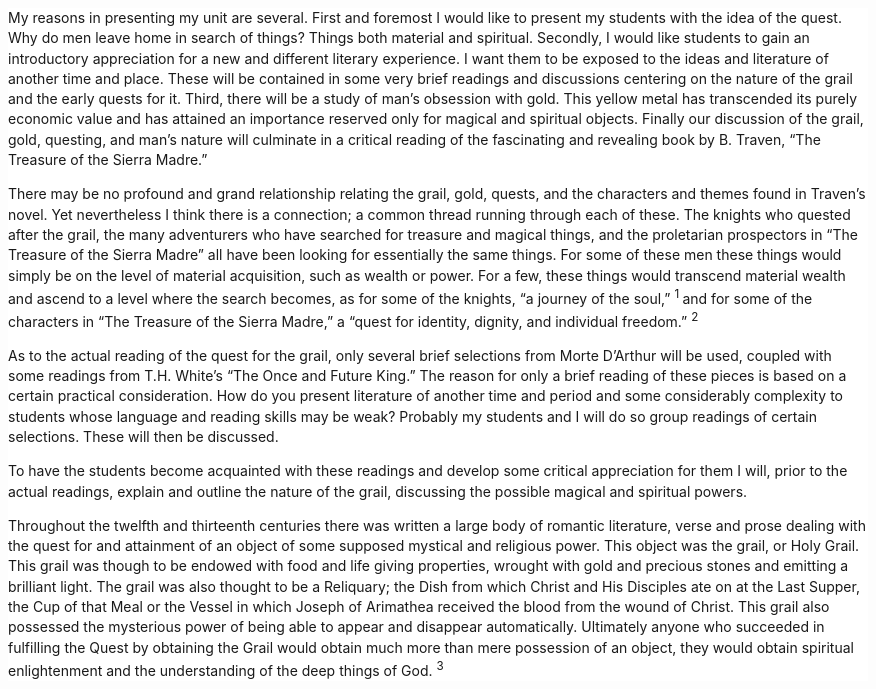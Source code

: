 My reasons in presenting my unit are several. First and foremost I would like to present my students with the idea of the quest. Why do men leave home in search of things? Things both material and spiritual. Secondly, I would like students to gain an introductory appreciation for a new and different literary experience. I want them to be exposed to the ideas and literature of another time and place. These will be contained in some very brief readings and discussions centering on the nature of the grail and the early quests for it. Third, there will be a study of man’s obsession with gold. This yellow metal has transcended its purely economic value and has attained an importance reserved only for magical and spiritual objects. Finally our discussion of the grail, gold, questing, and man’s nature will culminate in a critical reading of the fascinating and revealing book by B. Traven, “The Treasure of the Sierra Madre.”
</p>
<p>
There may be no profound and grand relationship relating the grail, gold, quests, and the characters and themes found in Traven’s novel. Yet nevertheless I think there is a connection; a common thread running through each of these. The knights who quested after the grail, the many adventurers who have searched for treasure and magical things, and the proletarian prospectors in “The Treasure of the Sierra Madre” all have been looking for essentially the same things. For some of these men these things would simply be on the level of material acquisition, such as wealth or power. For a few, these things would transcend material wealth and ascend to a level where the search becomes, as for some of the knights, “a journey of the soul,”
<sup>
1
</sup>
and for some of the characters in “The Treasure of the Sierra Madre,” a “quest for identity, dignity, and individual freedom.”
<sup>
2
</sup>
</p>
<p>
As to the actual reading of the quest for the grail, only several brief selections from Morte D’Arthur will be used, coupled with some readings from T.H. White’s “The Once and Future King.” The reason for only a brief reading of these pieces is based on a certain practical consideration. How do you present literature of another time and period and some considerably complexity to students whose language and reading skills may be weak? Probably my students and I will do so group readings of certain selections. These will then be discussed.
</p>
<p>
To have the students become acquainted with these readings and develop some critical appreciation for them I will, prior to the actual readings, explain and outline the nature of the grail, discussing the possible magical and spiritual powers.
</p>
<p>
Throughout the twelfth and thirteenth centuries there was written a large body of romantic literature, verse and prose dealing with the quest for and attainment of an object of some supposed mystical and religious power. This object was the grail, or Holy Grail. This grail was though to be endowed with food and life giving properties, wrought with gold and precious stones and emitting a brilliant light. The grail was also thought to be a Reliquary; the Dish from which Christ and His Disciples ate on at the Last Supper, the Cup of that Meal or the Vessel in which Joseph of Arimathea received the blood from the wound of Christ. This grail also possessed the mysterious power of being able to appear and disappear automatically. Ultimately anyone who succeeded in fulfilling the Quest by obtaining the Grail would obtain much more than mere possession of an object, they would obtain spiritual enlightenment and the understanding of the deep things of God.
<sup>
3
</sup>